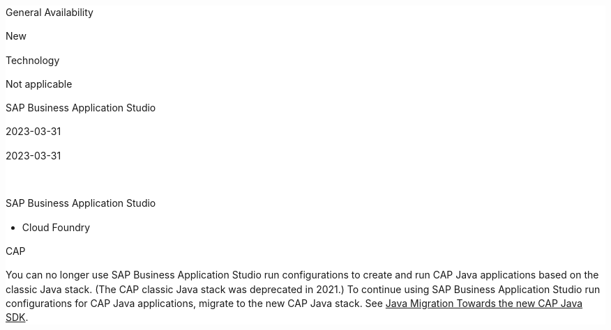 </td>
<td valign="top">

General Availability

</td>
<td valign="top">

New

</td>
<td valign="top">

Technology

</td>
<td valign="top">

Not applicable

</td>
<td valign="top">

SAP Business Application Studio

</td>
<td valign="top">

2023-03-31

</td>
<td valign="top">

2023-03-31

</td>
<td valign="top">

 

</td>
</tr>
<tr>
<td valign="top">

SAP Business Application Studio

</td>
<td valign="top">

-   Cloud Foundry



</td>
<td valign="top">

CAP

</td>
<td valign="top">

You can no longer use SAP Business Application Studio run configurations to create and run CAP Java applications based on the classic Java stack. \(The CAP classic Java stack was deprecated in 2021.\) To continue using SAP Business Application Studio run configurations for CAP Java applications, migrate to the new CAP Java stack. See [Java Migration Towards the new CAP Java SDK](https://cap.cloud.sap/docs/java/migration).

